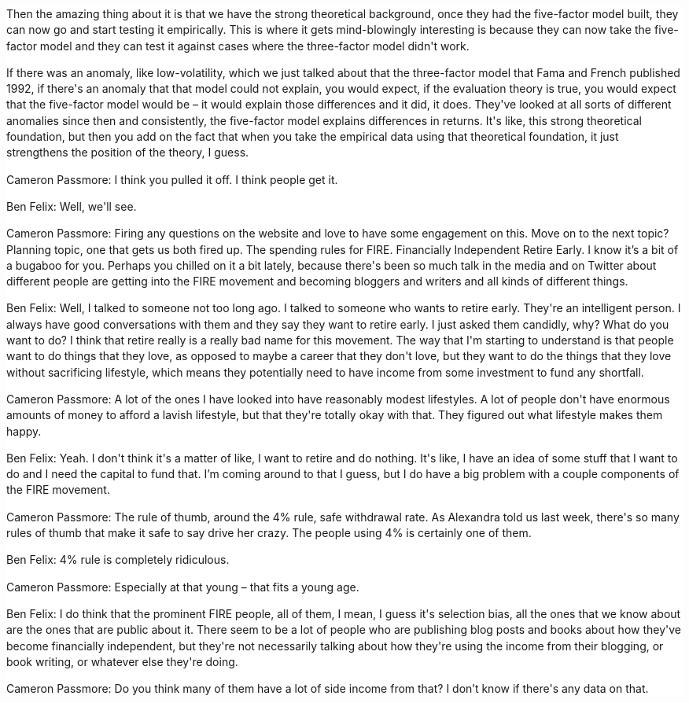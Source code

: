 Then the amazing thing about it is that we have the strong theoretical background, once they had the five-factor model built, they can now go and start testing it empirically. This is where it gets mind-blowingly interesting is because they can now take the five-factor model and they can test it against cases where the three-factor model didn't work. 

If there was an anomaly, like low-volatility, which we just talked about that the three-factor model that Fama and French published 1992, if there's an anomaly that that model could not explain, you would expect, if the evaluation theory is true, you would expect that the five-factor model would be – it would explain those differences and it did, it does. They've looked at all sorts of different anomalies since then and consistently, the five-factor model explains differences in returns. It's like, this strong theoretical foundation, but then you add on the fact that when you take the empirical data using that theoretical foundation, it just strengthens the position of the theory, I guess.

Cameron Passmore: I think you pulled it off. I think people get it.

Ben Felix: Well, we'll see.

Cameron Passmore: Firing any questions on the website and love to have some engagement on this. Move on to the next topic? Planning topic, one that gets us both fired up. The spending rules for FIRE. Financially Independent Retire Early. I know it’s a bit of a bugaboo for you. Perhaps you chilled on it a bit lately, because there's been so much talk in the media and on Twitter about different people are getting into the FIRE movement and becoming bloggers and writers and all kinds of different things.

Ben Felix: Well, I talked to someone not too long ago. I talked to someone who wants to retire early. They're an intelligent person. I always have good conversations with them and they say they want to retire early. I just asked them candidly, why? What do you want to do? I think that retire really is a really bad name for this movement. The way that I'm starting to understand is that people want to do things that they love, as opposed to maybe a career that they don't love, but they want to do the things that they love without sacrificing lifestyle, which means they potentially need to have income from some investment to fund any shortfall.

Cameron Passmore: A lot of the ones I have looked into have reasonably modest lifestyles. A lot of people don't have enormous amounts of money to afford a lavish lifestyle, but that they're totally okay with that. They figured out what lifestyle makes them happy.

Ben Felix: Yeah. I don't think it's a matter of like, I want to retire and do nothing. It's like, I have an idea of some stuff that I want to do and I need the capital to fund that. I’m coming around to that I guess, but I do have a big problem with a couple components of the FIRE movement.

Cameron Passmore: The rule of thumb, around the 4% rule, safe withdrawal rate. As Alexandra told us last week, there's so many rules of thumb that make it safe to say drive her crazy. The people using 4% is certainly one of them.

Ben Felix: 4% rule is completely ridiculous.

Cameron Passmore: Especially at that young – that fits a young age.

Ben Felix: I do think that the prominent FIRE people, all of them, I mean, I guess it's selection bias, all the ones that we know about are the ones that are public about it. There seem to be a lot of people who are publishing blog posts and books about how they've become financially independent, but they're not necessarily talking about how they're using the income from their blogging, or book writing, or whatever else they're doing.

Cameron Passmore: Do you think many of them have a lot of side income from that? I don’t know if there's any data on that.

